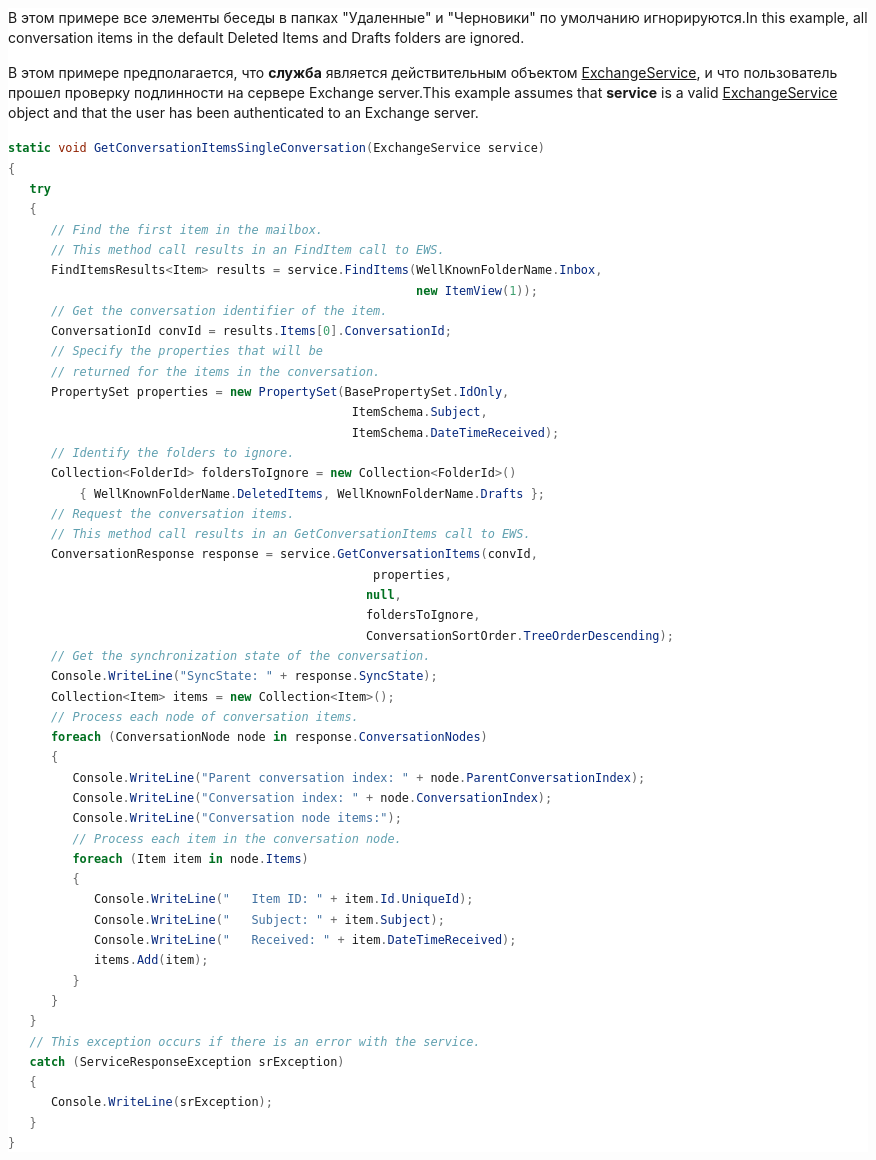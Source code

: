 <span data-ttu-id="1d7ab-189">В этом примере все элементы беседы в папках "Удаленные" и "Черновики" по умолчанию игнорируются.</span><span class="sxs-lookup"><span data-stu-id="1d7ab-189">In this example, all conversation items in the default Deleted Items and Drafts folders are ignored.</span></span>
  
<span data-ttu-id="1d7ab-190">В этом примере предполагается, что **служба** является действительным объектом [ExchangeService](http://msdn.microsoft.com/en-us/library/microsoft.exchange.webservices.data.exchangeservice%28v=exchg.80%29.aspx), и что пользователь прошел проверку подлинности на сервере Exchange server.</span><span class="sxs-lookup"><span data-stu-id="1d7ab-190">This example assumes that **service** is a valid [ExchangeService](http://msdn.microsoft.com/en-us/library/microsoft.exchange.webservices.data.exchangeservice%28v=exchg.80%29.aspx) object and that the user has been authenticated to an Exchange server.</span></span> 
  
```cs
static void GetConversationItemsSingleConversation(ExchangeService service)
{
   try
   {
      // Find the first item in the mailbox.
      // This method call results in an FindItem call to EWS.
      FindItemsResults<Item> results = service.FindItems(WellKnownFolderName.Inbox,
                                                         new ItemView(1));
      // Get the conversation identifier of the item. 
      ConversationId convId = results.Items[0].ConversationId;
      // Specify the properties that will be 
      // returned for the items in the conversation.
      PropertySet properties = new PropertySet(BasePropertySet.IdOnly,
                                                ItemSchema.Subject,
                                                ItemSchema.DateTimeReceived);
      // Identify the folders to ignore.
      Collection<FolderId> foldersToIgnore = new Collection<FolderId>() 
          { WellKnownFolderName.DeletedItems, WellKnownFolderName.Drafts };
      // Request the conversation items.
      // This method call results in an GetConversationItems call to EWS.
      ConversationResponse response = service.GetConversationItems(convId,
                                                   properties,
                                                  null,
                                                  foldersToIgnore,
                                                  ConversationSortOrder.TreeOrderDescending);
      // Get the synchronization state of the conversation.
      Console.WriteLine("SyncState: " + response.SyncState);
      Collection<Item> items = new Collection<Item>();
      // Process each node of conversation items.
      foreach (ConversationNode node in response.ConversationNodes)
      {
         Console.WriteLine("Parent conversation index: " + node.ParentConversationIndex);
         Console.WriteLine("Conversation index: " + node.ConversationIndex);
         Console.WriteLine("Conversation node items:");
         // Process each item in the conversation node.
         foreach (Item item in node.Items)
         {
            Console.WriteLine("   Item ID: " + item.Id.UniqueId);
            Console.WriteLine("   Subject: " + item.Subject);
            Console.WriteLine("   Received: " + item.DateTimeReceived);
            items.Add(item);
         }
      }
   }
   // This exception occurs if there is an error with the service.
   catch (ServiceResponseException srException)
   {
      Console.WriteLine(srException);
   }
}

```